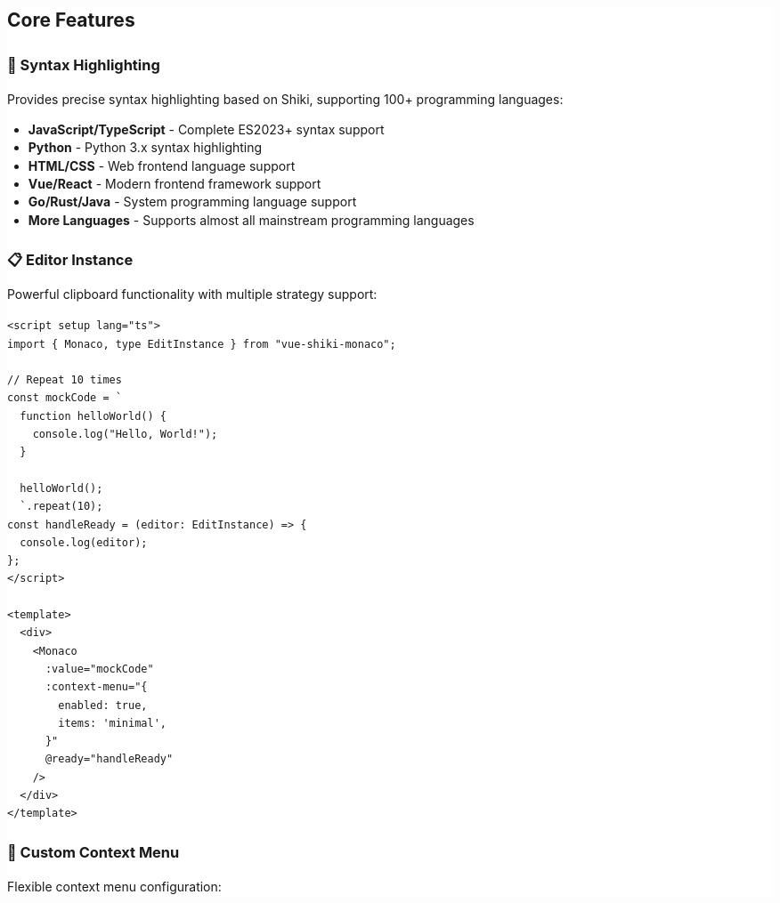 ## Core Features

### 🎨 Syntax Highlighting

Provides precise syntax highlighting based on Shiki, supporting 100+ programming languages:

- **JavaScript/TypeScript** - Complete ES2023+ syntax support
- **Python** - Python 3.x syntax highlighting
- **HTML/CSS** - Web frontend language support
- **Vue/React** - Modern frontend framework support
- **Go/Rust/Java** - System programming language support
- **More Languages** - Supports almost all mainstream programming languages

### 📋 Editor Instance

Powerful clipboard functionality with multiple strategy support:

```vue
<script setup lang="ts">
import { Monaco, type EditInstance } from "vue-shiki-monaco";

// Repeat 10 times
const mockCode = `
  function helloWorld() {
    console.log("Hello, World!");
  }

  helloWorld();
  `.repeat(10);
const handleReady = (editor: EditInstance) => {
  console.log(editor);
};
</script>

<template>
  <div>
    <Monaco
      :value="mockCode"
      :context-menu="{
        enabled: true,
        items: 'minimal',
      }"
      @ready="handleReady"
    />
  </div>
</template>
```

### 🎯 Custom Context Menu

Flexible context menu configuration:
